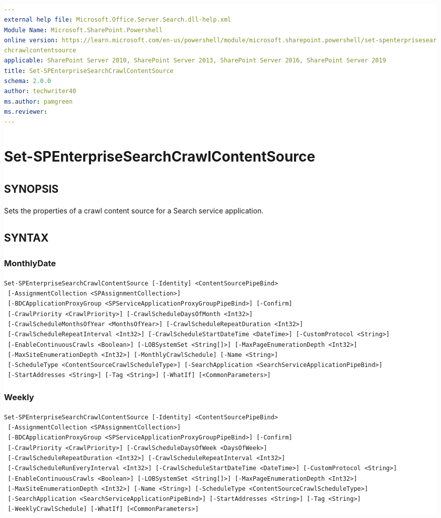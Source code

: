 ```yaml
---
external help file: Microsoft.Office.Server.Search.dll-help.xml
Module Name: Microsoft.SharePoint.Powershell
online version: https://learn.microsoft.com/en-us/powershell/module/microsoft.sharepoint.powershell/set-spenterprisesearchcrawlcontentsource
applicable: SharePoint Server 2010, SharePoint Server 2013, SharePoint Server 2016, SharePoint Server 2019
title: Set-SPEnterpriseSearchCrawlContentSource
schema: 2.0.0
author: techwriter40
ms.author: pamgreen
ms.reviewer:
---
```


# Set-SPEnterpriseSearchCrawlContentSource

## SYNOPSIS
Sets the properties of a crawl content source for a Search service application.

## SYNTAX

### MonthlyDate
```
Set-SPEnterpriseSearchCrawlContentSource [-Identity] <ContentSourcePipeBind>
 [-AssignmentCollection <SPAssignmentCollection>]
 [-BDCApplicationProxyGroup <SPServiceApplicationProxyGroupPipeBind>] [-Confirm]
 [-CrawlPriority <CrawlPriority>] [-CrawlScheduleDaysOfMonth <Int32>]
 [-CrawlScheduleMonthsOfYear <MonthsOfYear>] [-CrawlScheduleRepeatDuration <Int32>]
 [-CrawlScheduleRepeatInterval <Int32>] [-CrawlScheduleStartDateTime <DateTime>] [-CustomProtocol <String>]
 [-EnableContinuousCrawls <Boolean>] [-LOBSystemSet <String[]>] [-MaxPageEnumerationDepth <Int32>]
 [-MaxSiteEnumerationDepth <Int32>] [-MonthlyCrawlSchedule] [-Name <String>]
 [-ScheduleType <ContentSourceCrawlScheduleType>] [-SearchApplication <SearchServiceApplicationPipeBind>]
 [-StartAddresses <String>] [-Tag <String>] [-WhatIf] [<CommonParameters>]
```

### Weekly
```
Set-SPEnterpriseSearchCrawlContentSource [-Identity] <ContentSourcePipeBind>
 [-AssignmentCollection <SPAssignmentCollection>]
 [-BDCApplicationProxyGroup <SPServiceApplicationProxyGroupPipeBind>] [-Confirm]
 [-CrawlPriority <CrawlPriority>] [-CrawlScheduleDaysOfWeek <DaysOfWeek>]
 [-CrawlScheduleRepeatDuration <Int32>] [-CrawlScheduleRepeatInterval <Int32>]
 [-CrawlScheduleRunEveryInterval <Int32>] [-CrawlScheduleStartDateTime <DateTime>] [-CustomProtocol <String>]
 [-EnableContinuousCrawls <Boolean>] [-LOBSystemSet <String[]>] [-MaxPageEnumerationDepth <Int32>]
 [-MaxSiteEnumerationDepth <Int32>] [-Name <String>] [-ScheduleType <ContentSourceCrawlScheduleType>]
 [-SearchApplication <SearchServiceApplicationPipeBind>] [-StartAddresses <String>] [-Tag <String>]
 [-WeeklyCrawlSchedule] [-WhatIf] [<CommonParameters>]
```
